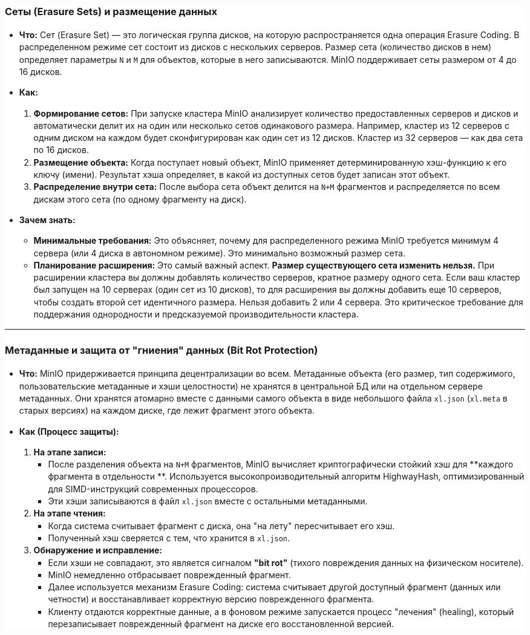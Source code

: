
### Сеты (Erasure Sets) и размещение данных

* **Что:** Сет (Erasure Set) — это логическая группа дисков, на которую распространяется одна операция Erasure Coding. В распределенном
  режиме сет состоит из дисков с нескольких серверов. Размер сета (количество дисков в нем) определяет параметры `N` и `M` для объектов,
  которые в него записываются. MinIO поддерживает сеты размером от 4 до 16 дисков.

* **Как:**
    1. **Формирование сетов:** При запуске кластера MinIO анализирует количество предоставленных серверов и дисков и автоматически делит их
       на один или несколько сетов одинакового размера. Например, кластер из 12 серверов с одним диском на каждом будет сконфигурирован как
       один сет из 12 дисков. Кластер из 32 серверов — как два сета по 16 дисков.
    2. **Размещение объекта:** Когда поступает новый объект, MinIO применяет детерминированную хэш-функцию к его ключу (имени). Результат
       хэша определяет, в какой из доступных сетов будет записан этот объект.
    3. **Распределение внутри сета:** После выбора сета объект делится на `N+M` фрагментов и распределяется по всем дискам этого сета (по
       одному фрагменту на диск).

* **Зачем знать:**
    * **Минимальные требования:** Это объясняет, почему для распределенного режима MinIO требуется минимум 4 сервера (или 4 диска в
      автономном режиме). Это минимально возможный размер сета.
    * **Планирование расширения:** Это самый важный аспект. **Размер существующего сета изменить нельзя.** При расширении кластера вы должны
      добавлять количество серверов, кратное размеру одного сета. Если ваш кластер был запущен на 10 серверах (один сет из 10 дисков), то
      для расширения вы должны добавить еще 10 серверов, чтобы создать второй сет идентичного размера. Нельзя добавить 2 или 4 сервера. Это
      критическое требование для поддержания однородности и предсказуемой производительности кластера.

---

### Метаданные и защита от "гниения" данных (Bit Rot Protection)

* **Что:** MinIO придерживается принципа децентрализации во всем. Метаданные объекта (его размер, тип содержимого, пользовательские
  метаданные и хэши целостности) не хранятся в центральной БД или на отдельном сервере метаданных. Они хранятся атомарно вместе с данными
  самого объекта в виде небольшого файла `xl.json` (`xl.meta` в старых версиях) на каждом диске, где лежит фрагмент этого объекта.

* **Как (Процесс защиты):**
    1. **На этапе записи:**
        * После разделения объекта на `N+M` фрагментов, MinIO вычисляет криптографически стойкий хэш для **каждого фрагмента в отдельности
          **. Используется высокопроизводительный алгоритм HighwayHash, оптимизированный для SIMD-инструкций современных процессоров.
        * Эти хэши записываются в файл `xl.json` вместе с остальными метаданными.
    2. **На этапе чтения:**
        * Когда система считывает фрагмент с диска, она "на лету" пересчитывает его хэш.
        * Полученный хэш сверяется с тем, что хранится в `xl.json`.
    3. **Обнаружение и исправление:**
        * Если хэши не совпадают, это является сигналом **"bit rot"** (тихого повреждения данных на физическом носителе).
        * MinIO немедленно отбрасывает поврежденный фрагмент.
        * Далее используется механизм Erasure Coding: система считывает другой доступный фрагмент (данных или четности) и восстанавливает
          корректную версию поврежденного фрагмента.
        * Клиенту отдаются корректные данные, а в фоновом режиме запускается процесс "лечения" (healing), который перезаписывает
          поврежденный фрагмент на диске его восстановленной версией.
